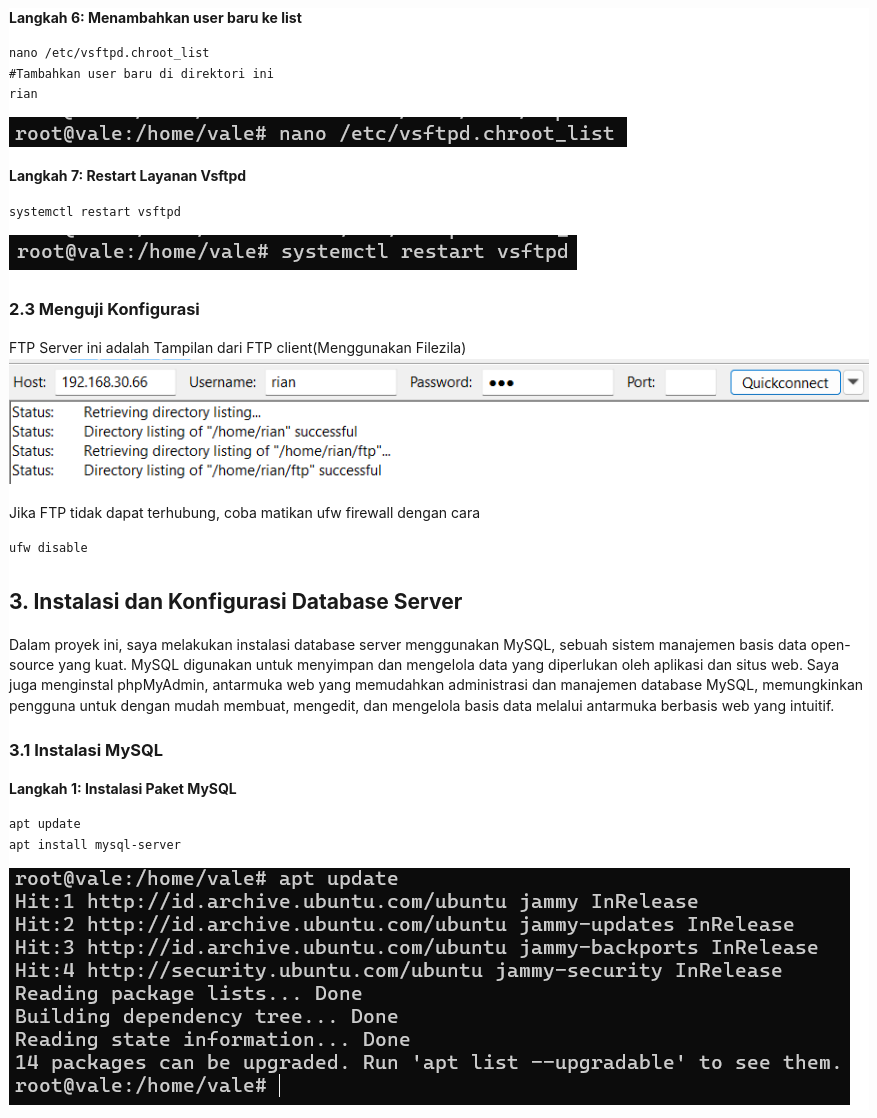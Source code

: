 **Langkah 6: Menambahkan user baru ke list**
```
nano /etc/vsftpd.chroot_list
#Tambahkan user baru di direktori ini
rian
```
![FTP10](SS/FTP/10.png)

**Langkah 7: Restart Layanan Vsftpd**
```
systemctl restart vsftpd
```
![FTP11](SS/FTP/11.png)

### 2.3 Menguji Konfigurasi

FTP Server ini adalah Tampilan dari FTP client(Menggunakan Filezila)
![FTP12](SS/FTP/12.png)

Jika FTP tidak dapat terhubung, coba matikan ufw firewall dengan cara
```
ufw disable
```

## 3. Instalasi dan Konfigurasi Database Server
Dalam proyek ini, saya melakukan instalasi database server menggunakan MySQL, sebuah sistem manajemen basis data open-source yang kuat. MySQL digunakan untuk menyimpan dan mengelola data yang diperlukan oleh aplikasi dan situs web. Saya juga menginstal phpMyAdmin, antarmuka web yang memudahkan administrasi dan manajemen database MySQL, memungkinkan pengguna untuk dengan mudah membuat, mengedit, dan mengelola basis data melalui antarmuka berbasis web yang intuitif.

### 3.1 Instalasi MySQL

**Langkah 1: Instalasi Paket MySQL**
```
apt update
apt install mysql-server
```
![Database1](SS/Database/1.png)